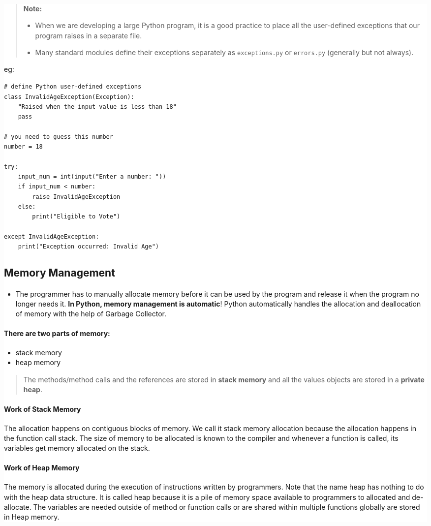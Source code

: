 >**Note:**
>
> -  When we are developing a large Python program, it is a good practice to place all the user-defined exceptions that our program raises in a separate file.
>
> -   Many standard modules define their exceptions separately as `exceptions.py` or `errors.py` (generally but not always).


eg:
```python:
# define Python user-defined exceptions
class InvalidAgeException(Exception):
    "Raised when the input value is less than 18"
    pass

# you need to guess this number
number = 18

try:
    input_num = int(input("Enter a number: "))
    if input_num < number:
        raise InvalidAgeException
    else:
        print("Eligible to Vote")
        
except InvalidAgeException:
    print("Exception occurred: Invalid Age")
```



## Memory Management

- The programmer has to manually allocate memory before it can be used by the program and release it when the program no longer needs it. **In Python, memory management is automatic**! Python automatically handles the allocation and deallocation of memory with the help of Garbage Collector.

#### There are two parts of memory:
-   stack memory
-   heap memory

> The methods/method calls and the references are stored in **stack memory** and all the values objects are stored in a **private heap**.


#### Work of Stack Memory
The allocation happens on contiguous blocks of memory. We call it stack memory allocation because the allocation happens in the function call stack. The size of memory to be allocated is known to the compiler and whenever a function is called, its variables get memory allocated on the stack.


#### Work of Heap Memory
The memory is allocated during the execution of instructions written by programmers. Note that the name heap has nothing to do with the heap data structure. It is called heap because it is a pile of memory space available to programmers to allocated and de-allocate. The variables are needed outside of method or function calls or are shared within multiple functions globally are stored in Heap memory.
